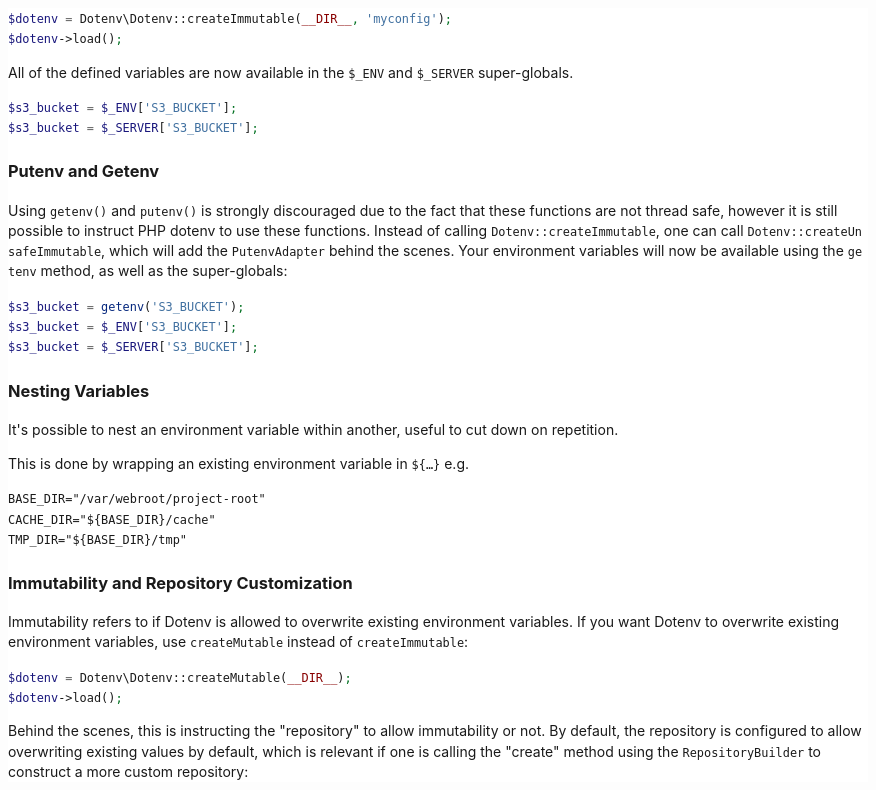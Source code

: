 ```php
$dotenv = Dotenv\Dotenv::createImmutable(__DIR__, 'myconfig');
$dotenv->load();
```

All of the defined variables are now available in the `$_ENV` and `$_SERVER`
super-globals.

```php
$s3_bucket = $_ENV['S3_BUCKET'];
$s3_bucket = $_SERVER['S3_BUCKET'];
```


### Putenv and Getenv

Using `getenv()` and `putenv()` is strongly discouraged due to the fact that
these functions are not thread safe, however it is still possible to instruct
PHP dotenv to use these functions. Instead of calling
`Dotenv::createImmutable`, one can call `Dotenv::createUnsafeImmutable`, which
will add the `PutenvAdapter` behind the scenes. Your environment variables will
now be available using the `getenv` method, as well as the super-globals:

```php
$s3_bucket = getenv('S3_BUCKET');
$s3_bucket = $_ENV['S3_BUCKET'];
$s3_bucket = $_SERVER['S3_BUCKET'];
```


### Nesting Variables

It's possible to nest an environment variable within another, useful to cut
down on repetition.

This is done by wrapping an existing environment variable in `${…}` e.g.

```shell
BASE_DIR="/var/webroot/project-root"
CACHE_DIR="${BASE_DIR}/cache"
TMP_DIR="${BASE_DIR}/tmp"
```


### Immutability and Repository Customization

Immutability refers to if Dotenv is allowed to overwrite existing environment
variables. If you want Dotenv to overwrite existing environment variables,
use `createMutable` instead of `createImmutable`:

```php
$dotenv = Dotenv\Dotenv::createMutable(__DIR__);
$dotenv->load();
```

Behind the scenes, this is instructing the "repository" to allow immutability
or not. By default, the repository is configured to allow overwriting existing
values by default, which is relevant if one is calling the "create" method
using the `RepositoryBuilder` to construct a more custom repository:
